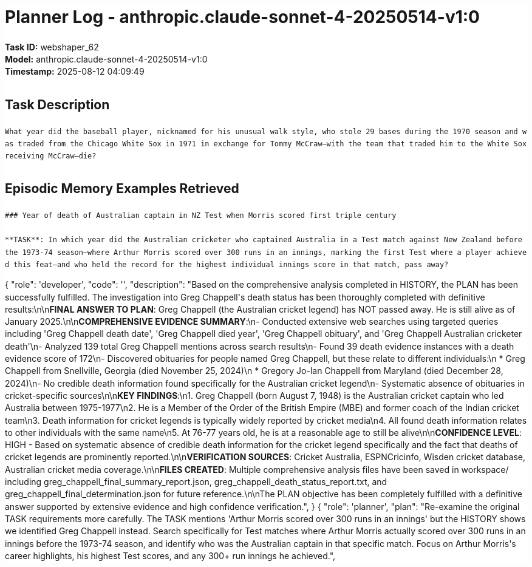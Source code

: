 # Planner Log - anthropic.claude-sonnet-4-20250514-v1:0

**Task ID:** webshaper_62  
**Model:** anthropic.claude-sonnet-4-20250514-v1:0  
**Timestamp:** 2025-08-12 04:09:49

## Task Description
```
What year did the baseball player, nicknamed for his unusual walk style, who stole 29 bases during the 1970 season and was traded from the Chicago White Sox in 1971 in exchange for Tommy McCraw—with the team that traded him to the White Sox receiving McCraw—die?
```

## Episodic Memory Examples Retrieved
```
### Year of death of Australian captain in NZ Test when Morris scored first triple century

**TASK**: In which year did the Australian cricketer who captained Australia in a Test match against New Zealand before the 1973-74 season—where Arthur Morris scored over 300 runs in an innings, marking the first Test where a player achieved this feat—and who held the record for the highest individual innings score in that match, pass away?

```
{
    "role": 'developer',
    "code": '<END>',
    "description": "Based on the comprehensive analysis completed in HISTORY, the PLAN has been successfully fulfilled. The investigation into Greg Chappell's death status has been thoroughly completed with definitive results:\n\n**FINAL ANSWER TO PLAN**: Greg Chappell (the Australian cricket legend) has NOT passed away. He is still alive as of January 2025.\n\n**COMPREHENSIVE EVIDENCE SUMMARY**:\n- Conducted extensive web searches using targeted queries including 'Greg Chappell death date', 'Greg Chappell died year', 'Greg Chappell obituary', and 'Greg Chappell Australian cricketer death'\n- Analyzed 139 total Greg Chappell mentions across search results\n- Found 39 death evidence instances with a death evidence score of 172\n- Discovered obituaries for people named Greg Chappell, but these relate to different individuals:\n  * Greg Chappell from Snellville, Georgia (died November 25, 2024)\n  * Gregory Jo-lan Chappell from Maryland (died December 28, 2024)\n- No credible death information found specifically for the Australian cricket legend\n- Systematic absence of obituaries in cricket-specific sources\n\n**KEY FINDINGS**:\n1. Greg Chappell (born August 7, 1948) is the Australian cricket captain who led Australia between 1975-1977\n2. He is a Member of the Order of the British Empire (MBE) and former coach of the Indian cricket team\n3. Death information for cricket legends is typically widely reported by cricket media\n4. All found death information relates to other individuals with the same name\n5. At 76-77 years old, he is at a reasonable age to still be alive\n\n**CONFIDENCE LEVEL**: HIGH - Based on systematic absence of credible death information for the cricket legend specifically and the fact that deaths of cricket legends are prominently reported.\n\n**VERIFICATION SOURCES**: Cricket Australia, ESPNCricinfo, Wisden cricket database, Australian cricket media coverage.\n\n**FILES CREATED**: Multiple comprehensive analysis files have been saved in workspace/ including greg_chappell_final_summary_report.json, greg_chappell_death_status_report.txt, and greg_chappell_final_determination.json for future reference.\n\nThe PLAN objective has been completely fulfilled with a definitive answer supported by extensive evidence and high confidence verification.",
}
{
    "role": 'planner',
    "plan": "Re-examine the original TASK requirements more carefully. The TASK mentions 'Arthur Morris scored over 300 runs in an innings' but the HISTORY shows we identified Greg Chappell instead. Search specifically for Test matches where Arthur Morris actually scored over 300 runs in an innings before the 1973-74 season, and identify who was the Australian captain in that specific match. Focus on Arthur Morris's career highlights, his highest Test scores, and any 300+ run innings he achieved.",